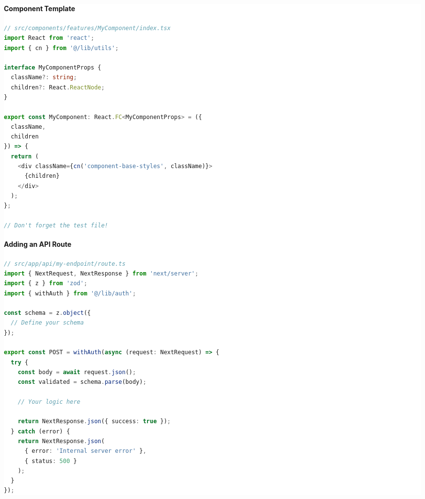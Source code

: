 #### Component Template
```typescript
// src/components/features/MyComponent/index.tsx
import React from 'react';
import { cn } from '@/lib/utils';

interface MyComponentProps {
  className?: string;
  children?: React.ReactNode;
}

export const MyComponent: React.FC<MyComponentProps> = ({
  className,
  children
}) => {
  return (
    <div className={cn('component-base-styles', className)}>
      {children}
    </div>
  );
};

// Don't forget the test file!
```

#### Adding an API Route
```typescript
// src/app/api/my-endpoint/route.ts
import { NextRequest, NextResponse } from 'next/server';
import { z } from 'zod';
import { withAuth } from '@/lib/auth';

const schema = z.object({
  // Define your schema
});

export const POST = withAuth(async (request: NextRequest) => {
  try {
    const body = await request.json();
    const validated = schema.parse(body);
    
    // Your logic here
    
    return NextResponse.json({ success: true });
  } catch (error) {
    return NextResponse.json(
      { error: 'Internal server error' },
      { status: 500 }
    );
  }
});
```
